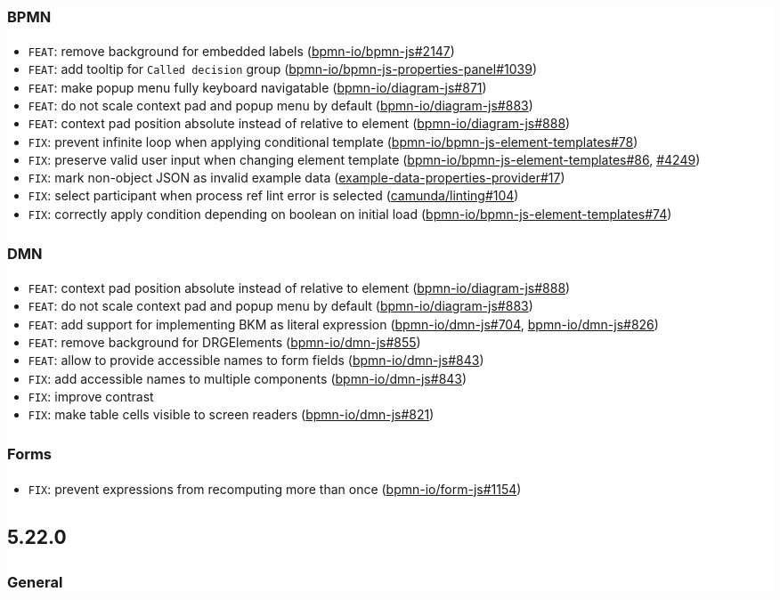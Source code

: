 ### BPMN

* `FEAT`: remove background for embedded labels ([bpmn-io/bpmn-js#2147](https://github.com/bpmn-io/bpmn-js/pull/2147))
* `FEAT`: add tooltip for `Called decision` group ([bpmn-io/bpmn-js-properties-panel#1039](https://github.com/bpmn-io/bpmn-js-properties-panel/issues/1039))
* `FEAT`: make popup menu fully keyboard navigatable ([bpmn-io/diagram-js#871](https://github.com/bpmn-io/diagram-js/issues/871))
* `FEAT`: do not scale context pad and popup menu by default ([bpmn-io/diagram-js#883](https://github.com/bpmn-io/diagram-js/pull/883))
* `FEAT`: context pad position absolute instead of relative to element ([bpmn-io/diagram-js#888](https://github.com/bpmn-io/diagram-js/pull/888))
* `FIX`: prevent infinite loop when applying conditional template ([bpmn-io/bpmn-js-element-templates#78](https://github.com/bpmn-io/bpmn-js-element-templates/issues/78))
* `FIX`: preserve valid user input when changing element template ([bpmn-io/bpmn-js-element-templates#86](https://github.com/bpmn-io/bpmn-js-element-templates/pull/86), [#4249](https://github.com/camunda/camunda-modeler/issues/4249))
* `FIX`: mark non-object JSON as invalid example data ([example-data-properties-provider#17](https://github.com/camunda/example-data-properties-provider/pull/17))
* `FIX`: select participant when process ref lint error is selected ([camunda/linting#104](https://github.com/camunda/linting/pull/104))
* `FIX`: correctly apply condition depending on boolean on initial load ([bpmn-io/bpmn-js-element-templates#74](https://github.com/bpmn-io/bpmn-js-element-templates/issues/94))

### DMN

* `FEAT`: context pad position absolute instead of relative to element ([bpmn-io/diagram-js#888](https://github.com/bpmn-io/diagram-js/pull/888))
* `FEAT`: do not scale context pad and popup menu by default ([bpmn-io/diagram-js#883](https://github.com/bpmn-io/diagram-js/pull/883))
* `FEAT`: add support for implementing BKM as literal expression ([bpmn-io/dmn-js#704](https://github.com/bpmn-io/dmn-js/issues/704), [bpmn-io/dmn-js#826](https://github.com/bpmn-io/dmn-js/issues/826))
* `FEAT`: remove background for DRGElements ([bpmn-io/dmn-js#855](https://github.com/bpmn-io/dmn-js/pull/855))
* `FEAT`: allow to provide accessible names to form fields ([bpmn-io/dmn-js#843](https://github.com/bpmn-io/dmn-js/pull/843))
* `FIX`: add accessible names to multiple components ([bpmn-io/dmn-js#843](https://github.com/bpmn-io/dmn-js/pull/843))
* `FIX`: improve contrast
* `FIX`: make table cells visible to screen readers ([bpmn-io/dmn-js#821](https://github.com/bpmn-io/dmn-js/issue/821))

### Forms

* `FIX`: prevent expressions from recomputing more than once ([bpmn-io/form-js#1154](https://github.com/bpmn-io/form-js/pull/1154))

## 5.22.0

### General

